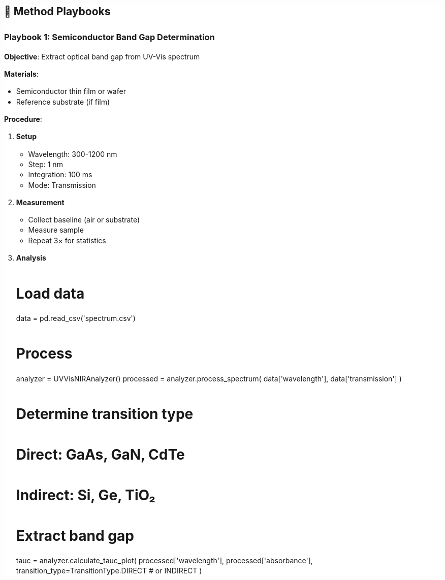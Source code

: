 
## 📖 Method Playbooks

### Playbook 1: Semiconductor Band Gap Determination

**Objective**: Extract optical band gap from UV-Vis spectrum

**Materials**:
- Semiconductor thin film or wafer
- Reference substrate (if film)

**Procedure**:
1. **Setup**
   - Wavelength: 300-1200 nm
   - Step: 1 nm
   - Integration: 100 ms
   - Mode: Transmission

2. **Measurement**
   - Collect baseline (air or substrate)
   - Measure sample
   - Repeat 3× for statistics

3. **Analysis**
   # Load data
   data = pd.read_csv('spectrum.csv')
   
   # Process
   analyzer = UVVisNIRAnalyzer()
   processed = analyzer.process_spectrum(
       data['wavelength'],
       data['transmission']
   )
   
   # Determine transition type
   # Direct: GaAs, GaN, CdTe
   # Indirect: Si, Ge, TiO₂
   
   # Extract band gap
   tauc = analyzer.calculate_tauc_plot(
       processed['wavelength'],
       processed['absorbance'],
       transition_type=TransitionType.DIRECT  # or INDIRECT
   )
   
